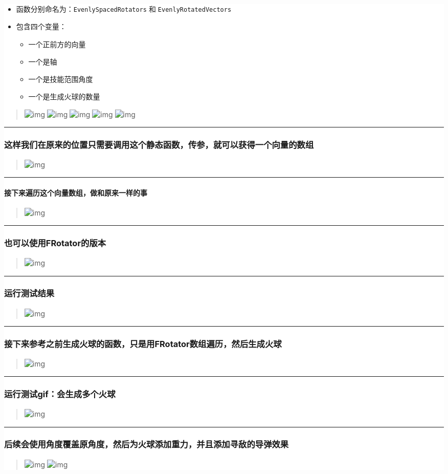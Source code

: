   - 函数分别命名为：`EvenlySpacedRotators` 和 `EvenlyRotatedVectors`

  - 包含四个变量：

    - 一个正前方的向量

    - 一个是轴

    - 一个是技能范围角度

    - 一个是生成火球的数量

>![img](https://api2.mubu.com/v3/document_image/25165450_383862b6-b442-4fbd-d44e-97f8e5992e9e.png)
>![img](https://api2.mubu.com/v3/document_image/25165450_3f4cd7b5-e7d5-4e14-e2e1-a2ef8c6af2cb.png)
>![img](https://api2.mubu.com/v3/document_image/25165450_6d20b5f0-2c7a-4f96-b0e5-a752110c0e26.png)
>![img](https://api2.mubu.com/v3/document_image/25165450_9ebb3fd1-25e4-42f0-c043-c21e5a529790.png)
>![img](https://api2.mubu.com/v3/document_image/25165450_ebd2c8f1-0636-4228-d1dc-c77f3b744e82.png)


------

### 这样我们在原来的位置只需要调用这个静态函数，传参，就可以获得一个向量的数组
>![img](https://api2.mubu.com/v3/document_image/25165450_8c3e7297-a687-41d7-afdb-0649f59575dc.png)


------

#### 接下来遍历这个向量数组，做和原来一样的事
>![img](https://api2.mubu.com/v3/document_image/25165450_8a61967d-d696-453a-d344-9977d35a2cf0.png)


------

### 也可以使用FRotator的版本
>![img](https://api2.mubu.com/v3/document_image/25165450_92f1f45a-a093-4b4b-84de-4ce9918b9f07.png)


------

### 运行测试结果
>![img](https://api2.mubu.com/v3/document_image/25165450_1ba8d415-0c03-48ac-dcab-b20eba4c7b70.png)


------

### 接下来参考之前生成火球的函数，只是用FRotator数组遍历，然后生成火球
>![img](https://api2.mubu.com/v3/document_image/25165450_36e17cc2-8f96-4e11-ccd1-42f5d9302dfe.png)


------

### 运行测试gif：会生成多个火球
>![img](https://api2.mubu.com/v3/document_image/25165450_a0f69125-43d9-4f20-e2d4-e4f74c0c8319.png)


------

### 后续会使用角度覆盖原角度，然后为火球添加重力，并且添加寻敌的导弹效果
>![img](https://api2.mubu.com/v3/document_image/25165450_8cea8b95-8c49-40b2-f512-c9af28293ce3.png)
>![img](https://api2.mubu.com/v3/document_image/25165450_21baa744-9b7b-4c9f-b32c-0c128ad5582e.png)
